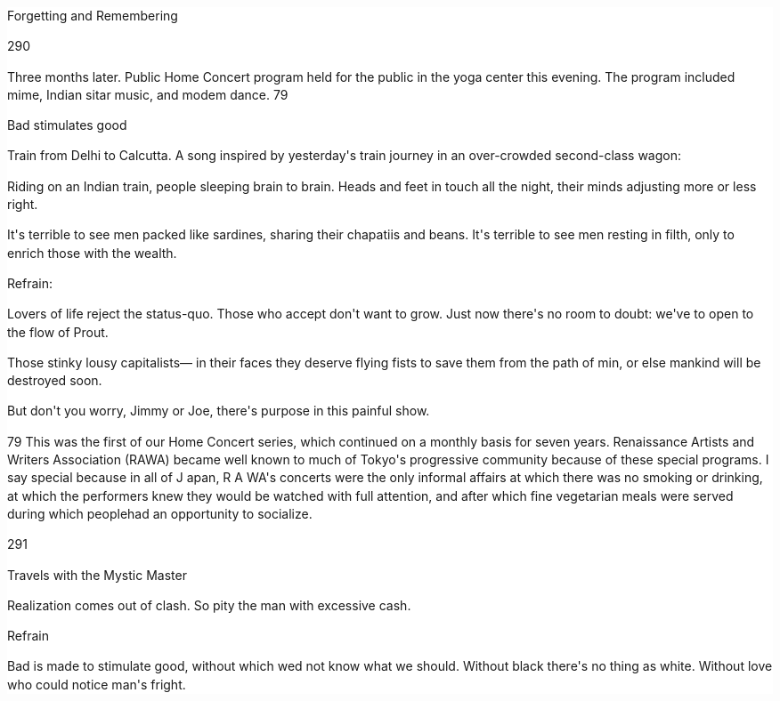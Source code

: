 

Forgetting and Remembering 


290 


Three months later. Public Home Concert program held for the public in 
the yoga center this evening. The program included mime, Indian sitar music, 
and modem dance. 79 

Bad stimulates good 

Train from Delhi to Calcutta. A song inspired by yesterday's train journey 
in an over-crowded second-class wagon: 

Riding on an Indian train, people sleeping brain to 
brain. Heads and feet in touch all the night, their 
minds adjusting more or less right. 

It's terrible to see men packed like sardines, sharing 
their chapatiis and beans. It's terrible to see men 
resting in filth, only to enrich those with the wealth. 

Refrain: 

Lovers of life reject the status-quo. Those who 
accept don't want to grow. Just now there's no 
room to doubt: we've to open to the flow of 
Prout. 

Those stinky lousy capitalists— in their faces they 
deserve flying fists to save them from the path of 
min, or else mankind will be destroyed soon. 

But don't you worry, Jimmy or Joe, 
there's purpose in this painful show. 


79 This was the first of our Home Concert series, which continued on a monthly basis for seven 
years. Renaissance Artists and Writers Association (RAWA) became well known to much of 
Tokyo's progressive community because of these special programs. I say special because in all of 
J apan, R A WA's concerts were the only informal affairs at which there was no smoking or 
drinking, at which the performers knew they would be watched with full attention, and after 
which fine vegetarian meals were served during which peoplehad an opportunity to socialize. 



291 


Travels with the Mystic Master 


Realization comes out of clash. So pity the 
man with excessive cash. 

Refrain 

Bad is made to stimulate good, without which wed not 
know what we should. Without black there's no thing as 
white. Without love who could notice man's fright. 
